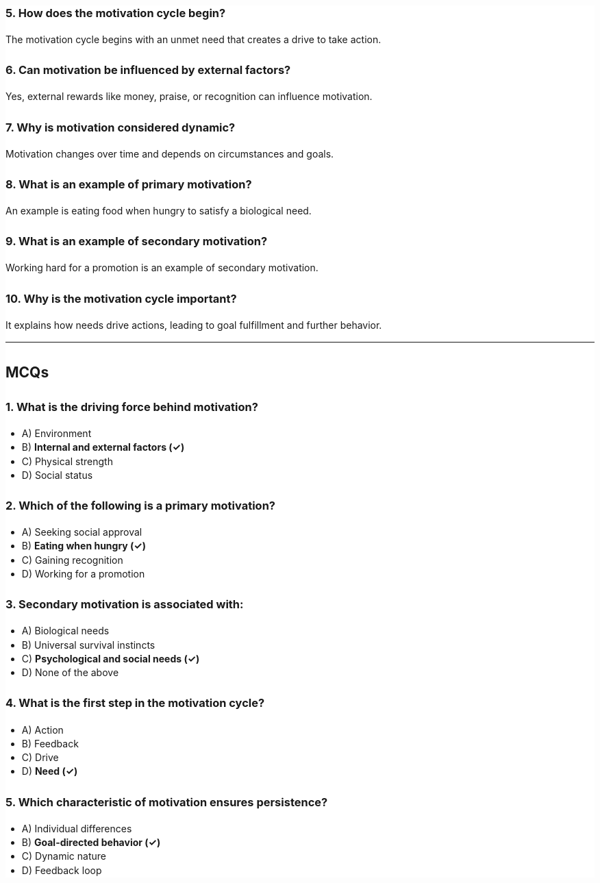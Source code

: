 ### 5. How does the motivation cycle begin?  
The motivation cycle begins with an unmet need that creates a drive to take action.

### 6. Can motivation be influenced by external factors?  
Yes, external rewards like money, praise, or recognition can influence motivation.

### 7. Why is motivation considered dynamic?  
Motivation changes over time and depends on circumstances and goals.

### 8. What is an example of primary motivation?  
An example is eating food when hungry to satisfy a biological need.

### 9. What is an example of secondary motivation?  
Working hard for a promotion is an example of secondary motivation.

### 10. Why is the motivation cycle important?  
It explains how needs drive actions, leading to goal fulfillment and further behavior.

---

## MCQs

### 1. What is the driving force behind motivation?  
- A) Environment  
- B) **Internal and external factors (✓)**  
- C) Physical strength  
- D) Social status  

### 2. Which of the following is a primary motivation?  
- A) Seeking social approval  
- B) **Eating when hungry (✓)**  
- C) Gaining recognition  
- D) Working for a promotion  

### 3. Secondary motivation is associated with:  
- A) Biological needs  
- B) Universal survival instincts  
- C) **Psychological and social needs (✓)**  
- D) None of the above  

### 4. What is the first step in the motivation cycle?  
- A) Action  
- B) Feedback  
- C) Drive  
- D) **Need (✓)**  

### 5. Which characteristic of motivation ensures persistence?  
- A) Individual differences  
- B) **Goal-directed behavior (✓)**  
- C) Dynamic nature  
- D) Feedback loop  
